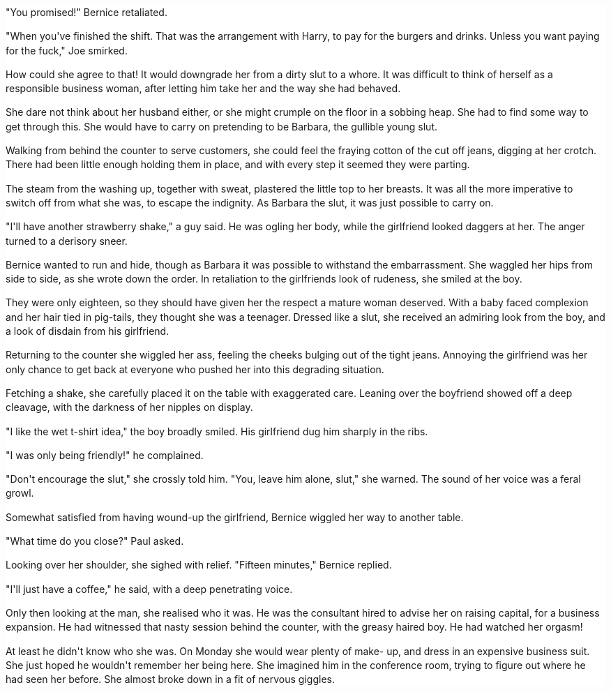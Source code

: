  "You promised!" Bernice retaliated. 

 "When you've finished the shift. That was the arrangement with Harry, to pay for the burgers and drinks. Unless you want paying for the fuck," Joe smirked. 

 How could she agree to that! It would downgrade her from a dirty slut to a whore. It was difficult to think of herself as a responsible business woman, after letting him take her and the way she had behaved. 

 She dare not think about her husband either, or she might crumple on the floor in a sobbing heap. She had to find some way to get through this. She would have to carry on pretending to be Barbara, the gullible young slut. 

 Walking from behind the counter to serve customers, she could feel the fraying cotton of the cut off jeans, digging at her crotch. There had been little enough holding them in place, and with every step it seemed they were parting. 

 The steam from the washing up, together with sweat, plastered the little top to her breasts. It was all the more imperative to switch off from what she was, to escape the indignity. As Barbara the slut, it was just possible to carry on. 

 "I'll have another strawberry shake," a guy said. He was ogling her body, while the girlfriend looked daggers at her. The anger turned to a derisory sneer. 

 Bernice wanted to run and hide, though as Barbara it was possible to withstand the embarrassment. She waggled her hips from side to side, as she wrote down the order. In retaliation to the girlfriends look of rudeness, she smiled at the boy. 

 They were only eighteen, so they should have given her the respect a mature woman deserved. With a baby faced complexion and her hair tied in pig-tails, they thought she was a teenager. Dressed like a slut, she received an admiring look from the boy, and a look of disdain from his girlfriend. 

 Returning to the counter she wiggled her ass, feeling the cheeks bulging out of the tight jeans. Annoying the girlfriend was her only chance to get back at everyone who pushed her into this degrading situation. 

 Fetching a shake, she carefully placed it on the table with exaggerated care. Leaning over the boyfriend showed off a deep cleavage, with the darkness of her nipples on display. 

 "I like the wet t-shirt idea," the boy broadly smiled. His girlfriend dug him sharply in the ribs. 

 "I was only being friendly!" he complained. 

 "Don't encourage the slut," she crossly told him. "You, leave him alone, slut," she warned. The sound of her voice was a feral growl. 

 Somewhat satisfied from having wound-up the girlfriend, Bernice wiggled her way to another table. 

 "What time do you close?" Paul asked. 

 Looking over her shoulder, she sighed with relief. "Fifteen minutes," Bernice replied. 

 "I'll just have a coffee," he said, with a deep penetrating voice. 

 Only then looking at the man, she realised who it was. He was the consultant hired to advise her on raising capital, for a business expansion. He had witnessed that nasty session behind the counter, with the greasy haired boy. He had watched her orgasm! 

 At least he didn't know who she was. On Monday she would wear plenty of make- up, and dress in an expensive business suit. She just hoped he wouldn't remember her being here. She imagined him in the conference room, trying to figure out where he had seen her before. She almost broke down in a fit of nervous giggles. 
